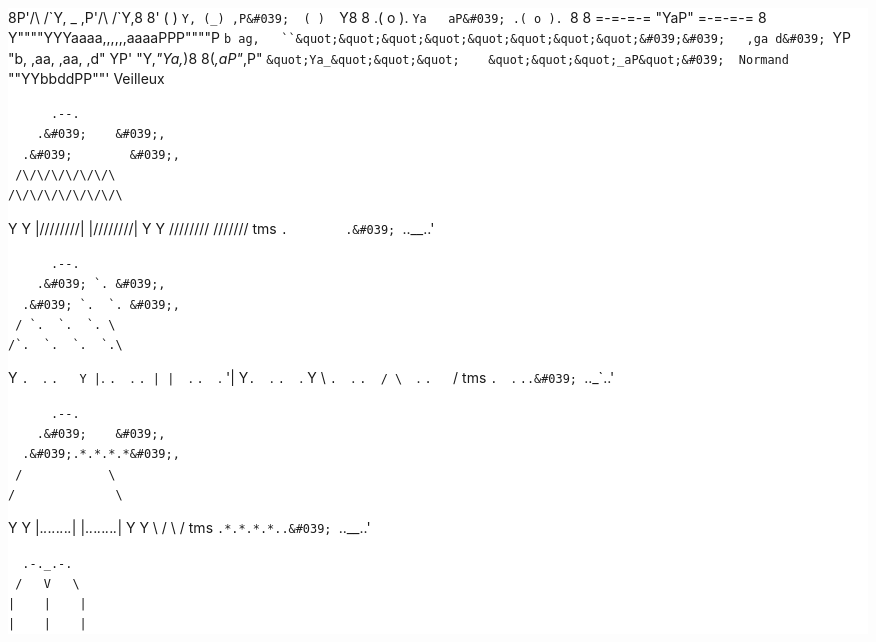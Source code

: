 8P&#039;/\ /\`Y,   _   ,P&#039;/\ /\`Y,8
8&#039;  ( )  `Y, (_) ,P&#039;  ( )  `Y8
8 .( o ). `Ya   aP&#039; .( o ). `8
8 =-=-=-=   &quot;YaP&quot;   =-=-=-=  8
Y&quot;&quot;&quot;&quot;YYYaaaa,,,,,,aaaaPPP&quot;&quot;&quot;&quot;P
`b ag,   ``&quot;&quot;&quot;&quot;&quot;&quot;&quot;&quot;&#039;&#039;   ,ga d&#039;
 `YP &quot;b,  ,aa,  ,aa,  ,d&quot; YP&#039;
   &quot;Y,_&quot;Ya,_)8  8(_,aP&quot;_,P&quot;
     `&quot;Ya_&quot;&quot;&quot;    &quot;&quot;&quot;_aP&quot;&#039;  Normand
        `&quot;&quot;YYbbddPP&quot;&quot;&#039;     Veilleux


          .--.
        .&#039;    &#039;,
      .&#039;        &#039;,
     /\/\/\/\/\/\/\
    /\/\/\/\/\/\/\/\
   Y                Y
   |/\/\/\/\/\/\/\/\|
   |\/\/\/\/\/\/\/\/|
   Y                Y
    \/\/\/\/\/\/\/\/
     \/\/\/\/\/\/\/
  tms `.        .&#039;
        `..__..&#039;


          .--.
        .&#039; `. &#039;,
      .&#039; `.  `. &#039;,
     / `.  `.  `. \
    /`.  `.  `.  `.\
   Y   `.  `.  `.   Y
   |`.   `.  `.  `. |
   |  `.   `.  `.  &#039;|
   Y`.  `.   `.  `. Y
    \ `.  `.   `.  /
     \  `.  `.   `/
 tms  `.  `.  `..&#039;
        `.._`..&#039;


          .--.
        .&#039;    &#039;,
      .&#039;.*.*.*.*&#039;,
     /            \
    /              \
   Y                Y
   |.*.*.*.*.*.*.*.*|
   |.*.*.*.*.*.*.*.*|
   Y                Y
    \              /
     \            /
 tms  `.*.*.*.*..&#039;
        `..__..&#039;



      .-._.-.
     /   V   \
    |    |    |
    |    |    |